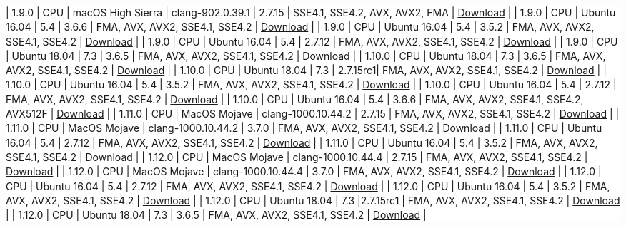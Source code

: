 | 1.9.0  | CPU | macOS High Sierra | clang-902.0.39.1   | 2.7.15   | SSE4.1, SSE4.2, AVX, AVX2, FMA                      | [Download](https://github.com/lakshayg/tensorflow-build/releases/download/tf1.9.0-macos-py27-py36/tensorflow-1.9.0-cp27-cp27m-macosx_10_13_x86_64.whl)                         |
| 1.9.0  | CPU | Ubuntu 16.04      | 5.4                | 3.6.6    | FMA, AVX, AVX2, SSE4.1, SSE4.2                      | [Download](https://github.com/lakshayg/tensorflow-build/releases/download/tf1.9.0-ubuntu16.04-py36/tensorflow-1.9.0-cp36-cp36m-linux_x86_64.whl)                               |
| 1.9.0  | CPU | Ubuntu 16.04      | 5.4                | 3.5.2    | FMA, AVX, AVX2, SSE4.1, SSE4.2                      | [Download](https://github.com/lakshayg/tensorflow-build/releases/download/tf1.9.0-ubuntu16.04-py27-py35/tensorflow-1.9.0-cp35-cp35m-linux_x86_64.whl)                          |
| 1.9.0  | CPU | Ubuntu 16.04      | 5.4                | 2.7.12   | FMA, AVX, AVX2, SSE4.1, SSE4.2                      | [Download](https://github.com/lakshayg/tensorflow-build/releases/download/tf1.9.0-ubuntu16.04-py27-py35/tensorflow-1.9.0-cp27-cp27mu-linux_x86_64.whl)                         |
| 1.9.0  | CPU | Ubuntu 18.04      | 7.3                | 3.6.5    | FMA, AVX, AVX2, SSE4.1, SSE4.2                      | [Download](https://github.com/lakshayg/tensorflow-build/releases/download/tf1.9.0-ubuntu18.04-py36/tensorflow-1.9.0-cp36-cp36m-linux_x86_64.whl)                               |
| 1.10.0 | CPU | Ubuntu 18.04      | 7.3                | 3.6.5    | FMA, AVX, AVX2, SSE4.1, SSE4.2                      | [Download](https://github.com/lakshayg/tensorflow-build/releases/download/tf1.10.0-ubuntu18.04-py36-py27/tensorflow-1.10.0-cp36-cp36m-linux_x86_64.whl)                        |
| 1.10.0 | CPU | Ubuntu 18.04      | 7.3                | 2.7.15rc1| FMA, AVX, AVX2, SSE4.1, SSE4.2                      | [Download](https://github.com/lakshayg/tensorflow-build/releases/download/tf1.10.0-ubuntu18.04-py36-py27/tensorflow-1.10.0-cp27-cp27mu-linux_x86_64.whl)                       |
| 1.10.0 | CPU | Ubuntu 16.04      | 5.4                | 3.5.2    | FMA, AVX, AVX2, SSE4.1, SSE4.2                      | [Download](https://github.com/lakshayg/tensorflow-build/releases/download/tf1.10.0-ubuntu16.04-py35-py27/tensorflow-1.10.0-cp35-cp35m-linux_x86_64.whl)                        |
| 1.10.0 | CPU | Ubuntu 16.04      | 5.4                | 2.7.12   | FMA, AVX, AVX2, SSE4.1, SSE4.2                      | [Download](https://github.com/lakshayg/tensorflow-build/releases/download/tf1.10.0-ubuntu16.04-py35-py27/tensorflow-1.10.0-cp27-cp27mu-linux_x86_64.whl)                       |
| 1.10.0 | CPU | Ubuntu 16.04      | 5.4                | 3.6.6    | FMA, AVX, AVX2, SSE4.1, SSE4.2, AVX512F             | [Download](https://github.com/lakshayg/tensorflow-build/releases/download/tf1.10.0-ubuntu16.04-py36-avx512f/tensorflow-1.10.0-cp36-cp36m-linux_x86_64.whl)                     |
| 1.11.0 | CPU | MacOS Mojave      | clang-1000.10.44.2 | 2.7.15   | FMA, AVX, AVX2, SSE4.1, SSE4.2                      | [Download](https://github.com/lakshayg/tensorflow-build/releases/download/tf1.11.0-macos-mojave-py2.7-py3.7/tensorflow-1.11.0-cp27-cp27m-macosx_10_14_x86_64.whl)              |
| 1.11.0 | CPU | MacOS Mojave      | clang-1000.10.44.2 | 3.7.0    | FMA, AVX, AVX2, SSE4.1, SSE4.2                      | [Download](https://github.com/lakshayg/tensorflow-build/releases/download/tf1.11.0-macos-mojave-py2.7-py3.7/tensorflow-1.11.0-cp37-cp37m-macosx_10_13_x86_64.whl)              |
| 1.11.0 | CPU | Ubuntu 16.04      | 5.4                | 2.7.12   | FMA, AVX, AVX2, SSE4.1, SSE4.2                      | [Download](https://github.com/lakshayg/tensorflow-build/releases/download/tf1.11.0-ubuntu16.04-py2.7-py3.5/tensorflow-1.11.0-cp27-cp27mu-linux_x86_64.whl)                     |
| 1.11.0 | CPU | Ubuntu 16.04      | 5.4                | 3.5.2    | FMA, AVX, AVX2, SSE4.1, SSE4.2                      | [Download](https://github.com/lakshayg/tensorflow-build/releases/download/tf1.11.0-ubuntu16.04-py2.7-py3.5/tensorflow-1.11.0-cp35-cp35m-linux_x86_64.whl)                      |
| 1.12.0 | CPU | MacOS Mojave      | clang-1000.10.44.4 | 2.7.15   | FMA, AVX, AVX2, SSE4.1, SSE4.2                      | [Download](https://github.com/lakshayg/tensorflow-build/releases/download/tf1.12.0-macOS-mojave-ubuntu16.04-py2-py3/tensorflow-1.12.0-cp27-cp27m-macosx_10_14_x86_64.whl)      |
| 1.12.0 | CPU | MacOS Mojave      | clang-1000.10.44.4 | 3.7.0    | FMA, AVX, AVX2, SSE4.1, SSE4.2                      | [Download](https://github.com/lakshayg/tensorflow-build/releases/download/tf1.12.0-macOS-mojave-ubuntu16.04-py2-py3/tensorflow-1.12.0-cp37-cp37m-macosx_10_13_x86_64.whl)      |
| 1.12.0 | CPU | Ubuntu 16.04      | 5.4                | 2.7.12   | FMA, AVX, AVX2, SSE4.1, SSE4.2                      | [Download](https://github.com/lakshayg/tensorflow-build/releases/download/tf1.12.0-macOS-mojave-ubuntu16.04-py2-py3/tensorflow-1.12.0-cp27-cp27mu-linux_x86_64.whl)            |
| 1.12.0 | CPU | Ubuntu 16.04      | 5.4                | 3.5.2    | FMA, AVX, AVX2, SSE4.1, SSE4.2                      | [Download](https://github.com/lakshayg/tensorflow-build/releases/download/tf1.12.0-macOS-mojave-ubuntu16.04-py2-py3/tensorflow-1.12.0-cp35-cp35m-linux_x86_64.whl)             |
| 1.12.0 | CPU | Ubuntu 18.04      | 7.3                |2.7.15rc1 | FMA, AVX, AVX2, SSE4.1, SSE4.2                      | [Download](https://github.com/lakshayg/tensorflow-build/releases/download/tf1.12.0-ubuntu18.04-py2-py3/tensorflow-1.12.0-cp27-cp27mu-linux_x86_64.whl)                         |
| 1.12.0 | CPU | Ubuntu 18.04      | 7.3                | 3.6.5    | FMA, AVX, AVX2, SSE4.1, SSE4.2                      | [Download](https://github.com/lakshayg/tensorflow-build/releases/download/tf1.12.0-ubuntu18.04-py2-py3/tensorflow-1.12.0-cp36-cp36m-linux_x86_64.whl)                          |